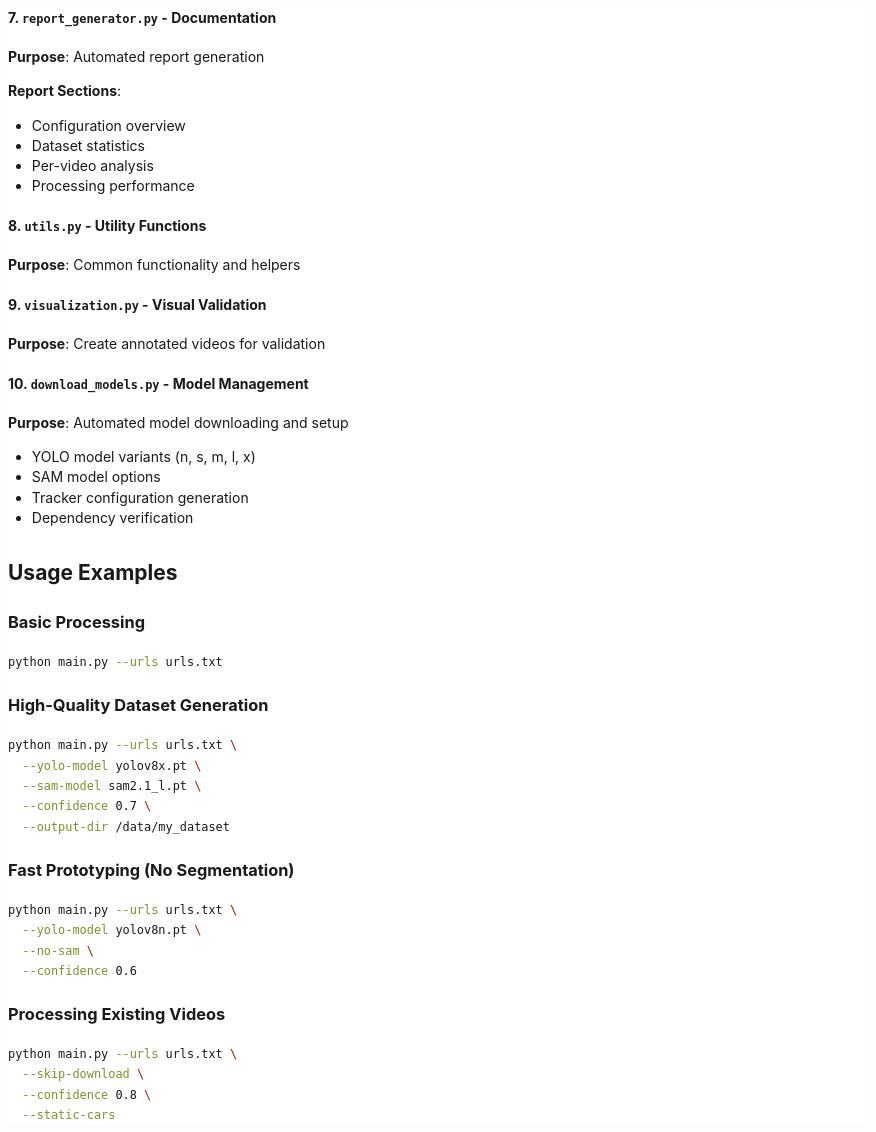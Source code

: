 #### 7. `report_generator.py` - Documentation
**Purpose**: Automated report generation

**Report Sections**:
- Configuration overview
- Dataset statistics  
- Per-video analysis
- Processing performance

#### 8. `utils.py` - Utility Functions
**Purpose**: Common functionality and helpers

#### 9. `visualization.py` - Visual Validation
**Purpose**: Create annotated videos for validation

#### 10. `download_models.py` - Model Management
**Purpose**: Automated model downloading and setup
- YOLO model variants (n, s, m, l, x)
- SAM model options
- Tracker configuration generation
- Dependency verification

## Usage Examples

### Basic Processing
```bash
python main.py --urls urls.txt
```

### High-Quality Dataset Generation
```bash
python main.py --urls urls.txt \
  --yolo-model yolov8x.pt \
  --sam-model sam2.1_l.pt \
  --confidence 0.7 \
  --output-dir /data/my_dataset
```

### Fast Prototyping (No Segmentation)
```bash
python main.py --urls urls.txt \
  --yolo-model yolov8n.pt \
  --no-sam \
  --confidence 0.6
```

### Processing Existing Videos
```bash
python main.py --urls urls.txt \
  --skip-download \
  --confidence 0.8 \
  --static-cars
```
